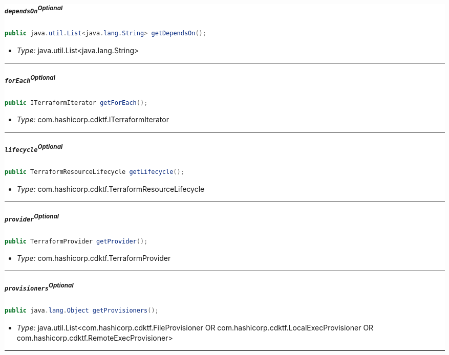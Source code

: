##### `dependsOn`<sup>Optional</sup> <a name="dependsOn" id="@cdktf/provider-cloudflare.devicePostureIntegration.DevicePostureIntegration.property.dependsOn"></a>

```java
public java.util.List<java.lang.String> getDependsOn();
```

- *Type:* java.util.List<java.lang.String>

---

##### `forEach`<sup>Optional</sup> <a name="forEach" id="@cdktf/provider-cloudflare.devicePostureIntegration.DevicePostureIntegration.property.forEach"></a>

```java
public ITerraformIterator getForEach();
```

- *Type:* com.hashicorp.cdktf.ITerraformIterator

---

##### `lifecycle`<sup>Optional</sup> <a name="lifecycle" id="@cdktf/provider-cloudflare.devicePostureIntegration.DevicePostureIntegration.property.lifecycle"></a>

```java
public TerraformResourceLifecycle getLifecycle();
```

- *Type:* com.hashicorp.cdktf.TerraformResourceLifecycle

---

##### `provider`<sup>Optional</sup> <a name="provider" id="@cdktf/provider-cloudflare.devicePostureIntegration.DevicePostureIntegration.property.provider"></a>

```java
public TerraformProvider getProvider();
```

- *Type:* com.hashicorp.cdktf.TerraformProvider

---

##### `provisioners`<sup>Optional</sup> <a name="provisioners" id="@cdktf/provider-cloudflare.devicePostureIntegration.DevicePostureIntegration.property.provisioners"></a>

```java
public java.lang.Object getProvisioners();
```

- *Type:* java.util.List<com.hashicorp.cdktf.FileProvisioner OR com.hashicorp.cdktf.LocalExecProvisioner OR com.hashicorp.cdktf.RemoteExecProvisioner>

---